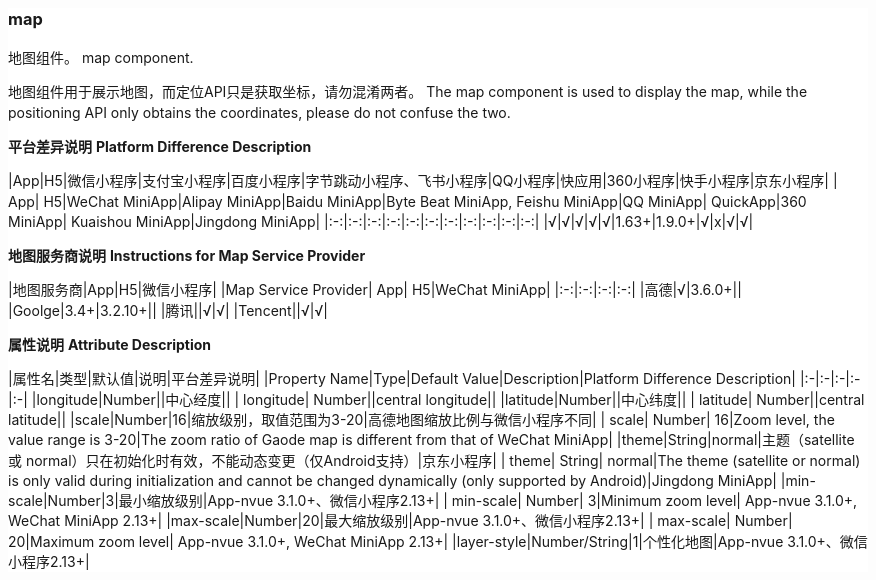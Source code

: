 ### map

地图组件。
map component.

地图组件用于展示地图，而定位API只是获取坐标，请勿混淆两者。
The map component is used to display the map, while the positioning API only obtains the coordinates, please do not confuse the two.

**平台差异说明**
**Platform Difference Description**

|App|H5|微信小程序|支付宝小程序|百度小程序|字节跳动小程序、飞书小程序|QQ小程序|快应用|360小程序|快手小程序|京东小程序|
| App| H5|WeChat MiniApp|Alipay MiniApp|Baidu MiniApp|Byte Beat MiniApp, Feishu MiniApp|QQ MiniApp| QuickApp|360 MiniApp| Kuaishou MiniApp|Jingdong MiniApp|
|:-:|:-:|:-:|:-:|:-:|:-:|:-:|:-:|:-:|:-:|:-:|
|√|√|√|√|√|1.63+|1.9.0+|√|x|√|√|

**地图服务商说明**
**Instructions for Map Service Provider**

|地图服务商|App|H5|微信小程序|
|Map Service Provider| App| H5|WeChat MiniApp|
|:-:|:-:|:-:|:-:|
|高德|√|3.6.0+||
|Goolge|3.4+|3.2.10+||
|腾讯||√|√|
|Tencent||√|√|


**属性说明**
**Attribute Description**

|属性名|类型|默认值|说明|平台差异说明|
|Property Name|Type|Default Value|Description|Platform Difference Description|
|:-|:-|:-|:-|:-|
|longitude|Number||中心经度||
| longitude| Number||central longitude||
|latitude|Number||中心纬度||
| latitude| Number||central latitude||
|scale|Number|16|缩放级别，取值范围为3-20|高德地图缩放比例与微信小程序不同|
| scale| Number| 16|Zoom level, the value range is 3-20|The zoom ratio of Gaode map is different from that of WeChat MiniApp|
|theme|String|normal|主题（satellite 或 normal）只在初始化时有效，不能动态变更（仅Android支持）|京东小程序|
| theme| String| normal|The theme (satellite or normal) is only valid during initialization and cannot be changed dynamically (only supported by Android)|Jingdong MiniApp|
|min-scale|Number|3|最小缩放级别|App-nvue 3.1.0+、微信小程序2.13+|
| min-scale| Number| 3|Minimum zoom level| App-nvue 3.1.0+, WeChat MiniApp 2.13+|
|max-scale|Number|20|最大缩放级别|App-nvue 3.1.0+、微信小程序2.13+|
| max-scale| Number| 20|Maximum zoom level| App-nvue 3.1.0+, WeChat MiniApp 2.13+|
|layer-style|Number/String|1|个性化地图|App-nvue 3.1.0+、微信小程序2.13+|
